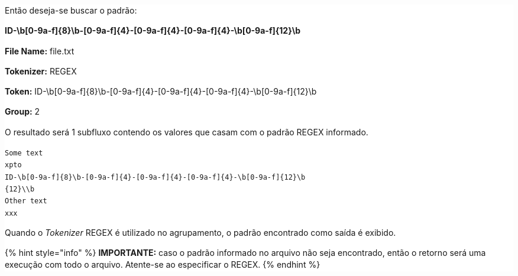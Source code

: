 Então deseja-se buscar o padrão:

**ID-\b\[0-9a-f]{8}\b-\[0-9a-f]{4}-\[0-9a-f]{4}-\[0-9a-f]{4}-\b\[0-9a-f]{12}\b**

**File Name:** file.txt

**Tokenizer:** REGEX

**Token:** ID-\b\[0-9a-f]{8}\b-\[0-9a-f]{4}-\[0-9a-f]{4}-\[0-9a-f]{4}-\b\[0-9a-f]{12}\b

**Group:** 2

O resultado será 1 subfluxo contendo os valores que casam com o padrão REGEX informado.

```
Some text
xpto
ID-\b[0-9a-f]{8}\b-[0-9a-f]{4}-[0-9a-f]{4}-[0-9a-f]{4}-\b[0-9a-f]{12}\b
{12}\\b
Other text
xxx
```

Quando o _Tokenizer_ REGEX é utilizado no agrupamento, o padrão encontrado como saída é exibido.

{% hint style="info" %}
**IMPORTANTE:** caso o padrão informado no arquivo não seja encontrado, então o retorno será uma execução com todo o arquivo. Atente-se ao especificar o REGEX.
{% endhint %}
